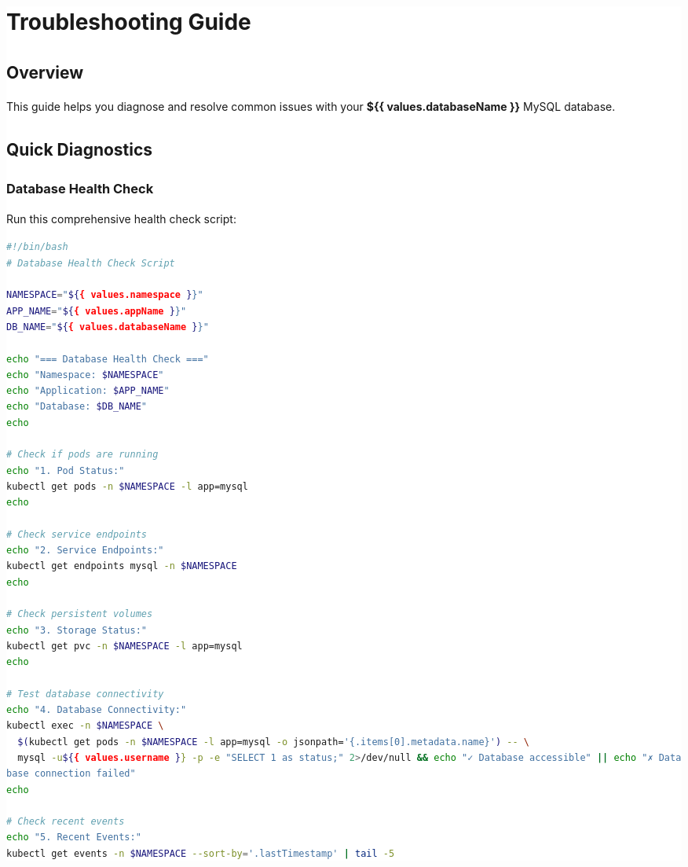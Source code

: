 # Troubleshooting Guide

## Overview

This guide helps you diagnose and resolve common issues with your **${{ values.databaseName }}** MySQL database.

## Quick Diagnostics

### Database Health Check

Run this comprehensive health check script:

```bash
#!/bin/bash
# Database Health Check Script

NAMESPACE="${{ values.namespace }}"
APP_NAME="${{ values.appName }}"
DB_NAME="${{ values.databaseName }}"

echo "=== Database Health Check ==="
echo "Namespace: $NAMESPACE"
echo "Application: $APP_NAME"
echo "Database: $DB_NAME"
echo

# Check if pods are running
echo "1. Pod Status:"
kubectl get pods -n $NAMESPACE -l app=mysql
echo

# Check service endpoints
echo "2. Service Endpoints:"
kubectl get endpoints mysql -n $NAMESPACE
echo

# Check persistent volumes
echo "3. Storage Status:"
kubectl get pvc -n $NAMESPACE -l app=mysql
echo

# Test database connectivity
echo "4. Database Connectivity:"
kubectl exec -n $NAMESPACE \
  $(kubectl get pods -n $NAMESPACE -l app=mysql -o jsonpath='{.items[0].metadata.name}') -- \
  mysql -u${{ values.username }} -p -e "SELECT 1 as status;" 2>/dev/null && echo "✓ Database accessible" || echo "✗ Database connection failed"
echo

# Check recent events
echo "5. Recent Events:"
kubectl get events -n $NAMESPACE --sort-by='.lastTimestamp' | tail -5
```
